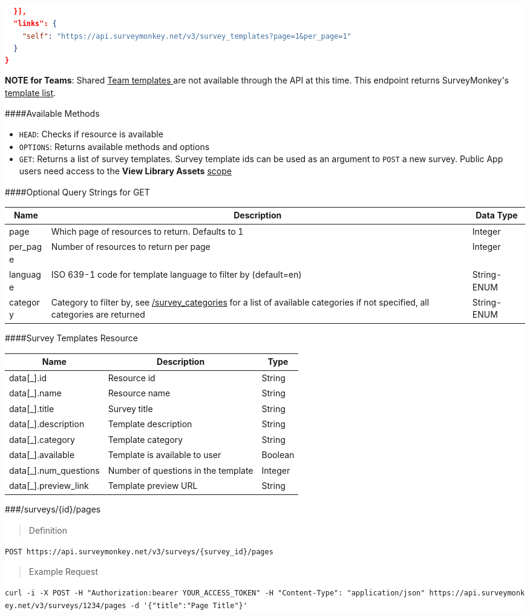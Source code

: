 ```json
  }],
  "links": {
    "self": "https://api.surveymonkey.net/v3/survey_templates?page=1&per_page=1"
  }
}
```

<aside class="notice"><strong>NOTE for Teams</strong>: Shared <a href="http://help.surveymonkey.com/articles/en_US/kb/Library/?zip=zip_3">Team templates </a>are not available through the API at this time. This endpoint returns SurveyMonkey's <a href="http://help.surveymonkey.com/articles/en_US/kb/Can-I-create-surveys-from-a-selection-of-survey-templates">template list</a>.</aside>

####Available Methods

 * `HEAD`: Checks if resource is available
 * `OPTIONS`: Returns available methods and options
 * `GET`: Returns a list of survey templates. Survey template ids can be used as an argument to `POST` a new survey. Public App users need access to the **View Library Assets** [scope](#scopes)

####Optional Query Strings for GET

Name | Description | Data Type
------ | ------- | -------
page | Which page of resources to return. Defaults to 1 | Integer
per_page | Number of resources to return per page | Integer
language | ISO 639-1 code for template language to filter by (default=en) | String-ENUM
category | Category to filter by, see [/survey_categories](#survey_categories) for a list of available categories if not specified, all categories are returned | String-ENUM

####Survey Templates Resource

Name | Description | Type
------ | ------- | -------
data[\_].id | Resource id | String
data[\_].name | Resource name | String
data[\_].title | Survey title | String
data[\_].description | Template description | String
data[\_].category | Template category | String
data[\_].available | Template is available to user | Boolean
data[\_].num_questions | Number of questions in the template | Integer
data[\_].preview_link | Template preview URL | String


###/surveys/{id}/pages

>Definition

```
POST https://api.surveymonkey.net/v3/surveys/{survey_id}/pages
```

>Example Request

```shell
curl -i -X POST -H "Authorization:bearer YOUR_ACCESS_TOKEN" -H "Content-Type": "application/json" https://api.surveymonkey.net/v3/surveys/1234/pages -d '{"title":"Page Title"}'
```

